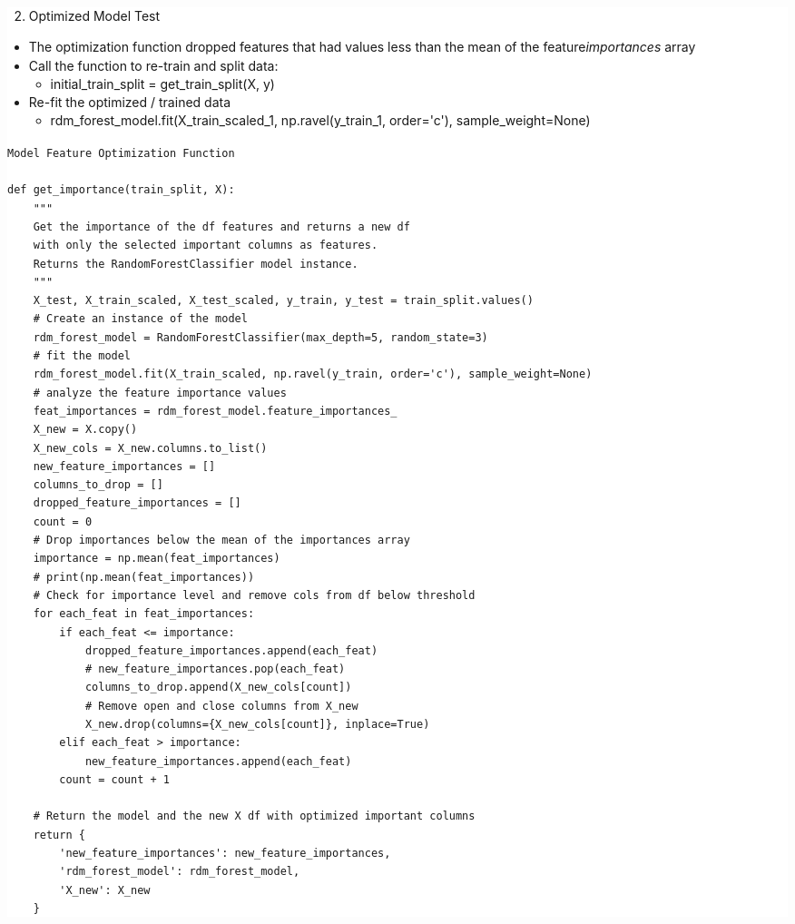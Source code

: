 2. Optimized Model Test

- The optimization function dropped features that had values less than the mean of the feature*importances* array
- Call the function to re-train and split data:
  - initial_train_split = get_train_split(X, y)
- Re-fit the optimized / trained data
  - rdm_forest_model.fit(X_train_scaled_1, np.ravel(y_train_1, order='c'), sample_weight=None)

```
Model Feature Optimization Function

def get_importance(train_split, X):
    """
    Get the importance of the df features and returns a new df
    with only the selected important columns as features.
    Returns the RandomForestClassifier model instance.
    """
    X_test, X_train_scaled, X_test_scaled, y_train, y_test = train_split.values()
    # Create an instance of the model
    rdm_forest_model = RandomForestClassifier(max_depth=5, random_state=3)
    # fit the model
    rdm_forest_model.fit(X_train_scaled, np.ravel(y_train, order='c'), sample_weight=None)
    # analyze the feature importance values
    feat_importances = rdm_forest_model.feature_importances_
    X_new = X.copy()
    X_new_cols = X_new.columns.to_list()
    new_feature_importances = []
    columns_to_drop = []
    dropped_feature_importances = []
    count = 0
    # Drop importances below the mean of the importances array
    importance = np.mean(feat_importances)
    # print(np.mean(feat_importances))
    # Check for importance level and remove cols from df below threshold
    for each_feat in feat_importances:
        if each_feat <= importance:
            dropped_feature_importances.append(each_feat)
            # new_feature_importances.pop(each_feat)
            columns_to_drop.append(X_new_cols[count])
            # Remove open and close columns from X_new
            X_new.drop(columns={X_new_cols[count]}, inplace=True)
        elif each_feat > importance:
            new_feature_importances.append(each_feat)
        count = count + 1

    # Return the model and the new X df with optimized important columns
    return {
        'new_feature_importances': new_feature_importances,
        'rdm_forest_model': rdm_forest_model,
        'X_new': X_new
    }

```


[contributors-shield]: https://img.shields.io/github/contributors/AnaIitico/machine_learning_index_prediction.svg?style=for-the-badge
[contributors-url]: https://github.com/AnaIitico/machine_learning_index_prediction/graphs/contributors
[forks-shield]: https://img.shields.io/github/forks/AnaIitico/machine_learning_index_prediction.svg?style=for-the-badge
[forks-url]: https://github.com/AnaIitico/machine_learning_index_prediction/network/members
[stars-shield]: https://img.shields.io/github/stars/AnaIitico/machine_learning_index_prediction.svg?style=for-the-badge
[stars-url]: https://github.com/AnaIitico/machine_learning_index_prediction/stargazers
[issues-shield]: https://img.shields.io/github/issues/AnaIitico/machine_learning_index_prediction/network/members?style=for-the-badge
[issues-url]: https://github.com/AnaIitico/machine_learning_index_prediction/issues
[license-url]: https://choosealicense.com/licenses/mit/#